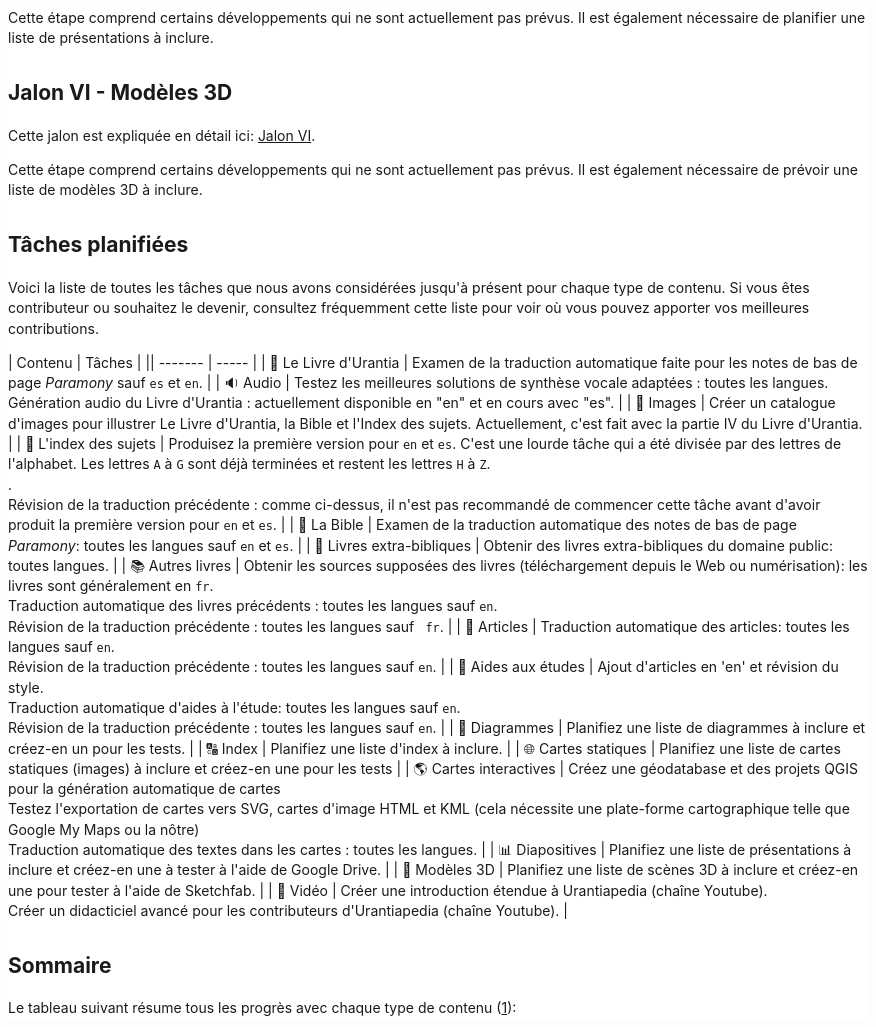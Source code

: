 Cette étape comprend certains développements qui ne sont actuellement pas prévus. Il est également nécessaire de planifier une liste de présentations à inclure.

## Jalon VI - Modèles 3D

Cette jalon est expliquée en détail ici: [Jalon VI](/fr/help/phases#milestone-vi-mod%C3%A8les-interactifs-3d).

Cette étape comprend certains développements qui ne sont actuellement pas prévus. Il est également nécessaire de prévoir une liste de modèles 3D à inclure.

## Tâches planifiées

Voici la liste de toutes les tâches que nous avons considérées jusqu'à présent pour chaque type de contenu. Si vous êtes contributeur ou souhaitez le devenir, consultez fréquemment cette liste pour voir où vous pouvez apporter vos meilleures contributions.

| Contenu | Tâches |
|| ------- | ----- |
| :blue_book: Le Livre d'Urantia | Examen de la traduction automatique faite pour les notes de bas de page _Paramony_ sauf `es` et `en`. |
| :sound: Audio | Testez les meilleures solutions de synthèse vocale adaptées : toutes les langues.<br> Génération audio du Livre d'Urantia : actuellement disponible en "en" et en cours avec "es". |
| :sunrise_over_mountains: Images | Créer un catalogue d'images pour illustrer Le Livre d'Urantia, la Bible et l'Index des sujets. Actuellement, c'est fait avec la partie IV du Livre d'Urantia. |
| :card_index: L'index des sujets | Produisez la première version pour `en` et `es`. C'est une lourde tâche qui a été divisée par des lettres de l'alphabet. Les lettres `A` à `G` sont déjà terminées et restent les lettres `H` à `Z`.<br> .<br> Révision de la traduction précédente : comme ci-dessus, il n'est pas recommandé de commencer cette tâche avant d'avoir produit la première version pour `en` et `es`. |
| :closed_book: La Bible | Examen de la traduction automatique des notes de bas de page _Paramony_: toutes les langues sauf `en` et `es`. |
| :green_book: Livres extra-bibliques | Obtenir des livres extra-bibliques du domaine public: toutes langues. |
| :books: Autres livres | Obtenir les sources supposées des livres (téléchargement depuis le Web ou numérisation): les livres sont généralement en `fr`.<br> Traduction automatique des livres précédents : toutes les langues sauf `en`.<br> Révision de la traduction précédente : toutes les langues sauf ` fr`. |
| :page_with_curl: Articles | Traduction automatique des articles: toutes les langues sauf `en`.<br> Révision de la traduction précédente : toutes les langues sauf `en`. |
| :notebook: Aides aux études | Ajout d'articles en 'en' et révision du style.<br>Traduction automatique d'aides à l'étude: toutes les langues sauf `en`.<br> Révision de la traduction précédente : toutes les langues sauf `en`. |
| :memo: Diagrammes | Planifiez une liste de diagrammes à inclure et créez-en un pour les tests. |
| :capital_abcd: Index | Planifiez une liste d'index à inclure. |
| :globe_with_meridians: Cartes statiques | Planifiez une liste de cartes statiques (images) à inclure et créez-en une pour les tests |
| :earth_americas: Cartes interactives | Créez une géodatabase et des projets QGIS pour la génération automatique de cartes<br> Testez l'exportation de cartes vers SVG, cartes d'image HTML et KML (cela nécessite une plate-forme cartographique telle que Google My Maps ou la nôtre)<br> Traduction automatique des textes dans les cartes : toutes les langues. |
| :bar_chart: Diapositives | Planifiez une liste de présentations à inclure et créez-en une à tester à l'aide de Google Drive. |
| :milky_way: Modèles 3D | Planifiez une liste de scènes 3D à inclure et créez-en une pour tester à l'aide de Sketchfab. |
| :movie_camera: Vidéo | Créer une introduction étendue à Urantiapedia (chaîne Youtube).<br> Créer un didacticiel avancé pour les contributeurs d'Urantiapedia (chaîne Youtube). |

## Sommaire

Le tableau suivant résume tous les progrès avec chaque type de contenu ([1](#note1)):
